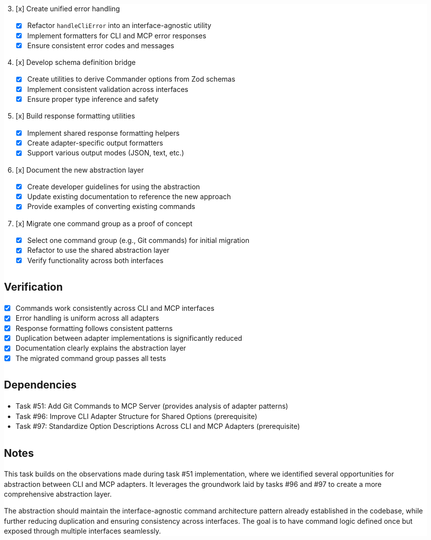 3. [x] Create unified error handling

   - [x] Refactor `handleCliError` into an interface-agnostic utility
   - [x] Implement formatters for CLI and MCP error responses
   - [x] Ensure consistent error codes and messages

4. [x] Develop schema definition bridge

   - [x] Create utilities to derive Commander options from Zod schemas
   - [x] Implement consistent validation across interfaces
   - [x] Ensure proper type inference and safety

5. [x] Build response formatting utilities

   - [x] Implement shared response formatting helpers
   - [x] Create adapter-specific output formatters
   - [x] Support various output modes (JSON, text, etc.)

6. [x] Document the new abstraction layer

   - [x] Create developer guidelines for using the abstraction
   - [x] Update existing documentation to reference the new approach
   - [x] Provide examples of converting existing commands

7. [x] Migrate one command group as a proof of concept

   - [x] Select one command group (e.g., Git commands) for initial migration
   - [x] Refactor to use the shared abstraction layer
   - [x] Verify functionality across both interfaces

## Verification

- [x] Commands work consistently across CLI and MCP interfaces
- [x] Error handling is uniform across all adapters
- [x] Response formatting follows consistent patterns
- [x] Duplication between adapter implementations is significantly reduced
- [x] Documentation clearly explains the abstraction layer
- [x] The migrated command group passes all tests

## Dependencies

- Task #51: Add Git Commands to MCP Server (provides analysis of adapter patterns)
- Task #96: Improve CLI Adapter Structure for Shared Options (prerequisite)
- Task #97: Standardize Option Descriptions Across CLI and MCP Adapters (prerequisite)

## Notes

This task builds on the observations made during task #51 implementation, where we identified several opportunities for abstraction between CLI and MCP adapters. It leverages the groundwork laid by tasks #96 and #97 to create a more comprehensive abstraction layer.

The abstraction should maintain the interface-agnostic command architecture pattern already established in the codebase, while further reducing duplication and ensuring consistency across interfaces. The goal is to have command logic defined once but exposed through multiple interfaces seamlessly.
